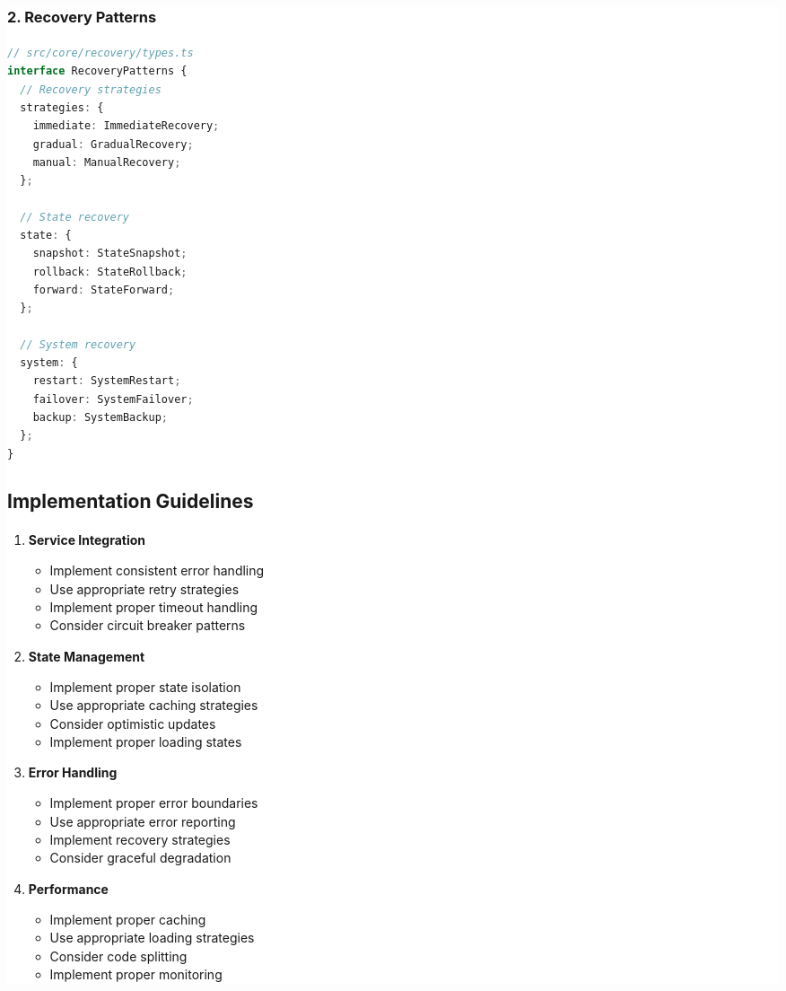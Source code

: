 ```typescript
```

### 2. Recovery Patterns

```typescript
// src/core/recovery/types.ts
interface RecoveryPatterns {
  // Recovery strategies
  strategies: {
    immediate: ImmediateRecovery;
    gradual: GradualRecovery;
    manual: ManualRecovery;
  };
  
  // State recovery
  state: {
    snapshot: StateSnapshot;
    rollback: StateRollback;
    forward: StateForward;
  };
  
  // System recovery
  system: {
    restart: SystemRestart;
    failover: SystemFailover;
    backup: SystemBackup;
  };
}
```

## Implementation Guidelines

1. **Service Integration**
   - Implement consistent error handling
   - Use appropriate retry strategies
   - Implement proper timeout handling
   - Consider circuit breaker patterns

2. **State Management**
   - Implement proper state isolation
   - Use appropriate caching strategies
   - Consider optimistic updates
   - Implement proper loading states

3. **Error Handling**
   - Implement proper error boundaries
   - Use appropriate error reporting
   - Implement recovery strategies
   - Consider graceful degradation

4. **Performance**
   - Implement proper caching
   - Use appropriate loading strategies
   - Consider code splitting
   - Implement proper monitoring
